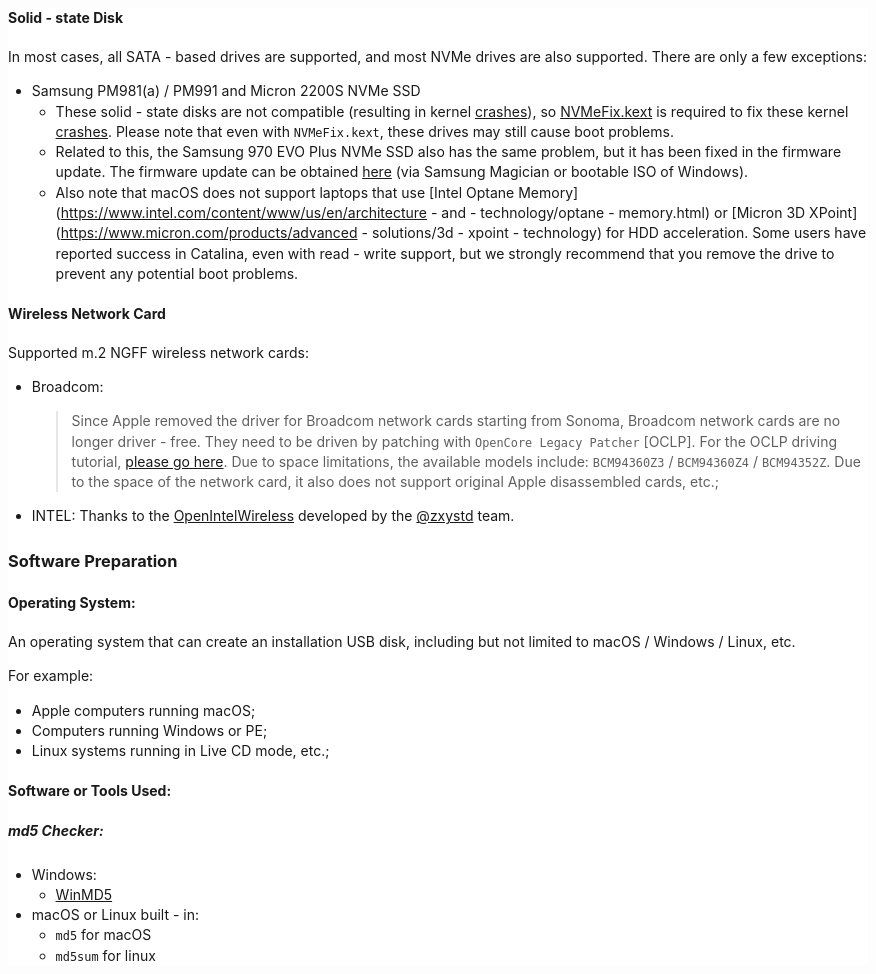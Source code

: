 #### [](#固态硬盘)Solid - state Disk

In most cases, all SATA - based drives are supported, and most NVMe drives are also supported. There are only a few exceptions:

+   Samsung PM981(a) / PM991 and Micron 2200S NVMe SSD
    +   These solid - state disks are not compatible (resulting in kernel [crashes](https://github.com/acidanthera/NVMeFix/releases)), so [NVMeFix.kext](https://github.com/acidanthera/NVMeFix/releases) is required to fix these kernel [crashes](https://github.com/acidanthera/NVMeFix/releases). Please note that even with `NVMeFix.kext`, these drives may still cause boot problems.
    +   Related to this, the Samsung 970 EVO Plus NVMe SSD also has the same problem, but it has been fixed in the firmware update. The firmware update can be obtained [here](https://www.samsung.com/semiconductor/minisite/ssd/download/tools/) (via Samsung Magician or bootable ISO of Windows).
    +   Also note that macOS does not support laptops that use [Intel Optane Memory](https://www.intel.com/content/www/us/en/architecture - and - technology/optane - memory.html) or [Micron 3D XPoint](https://www.micron.com/products/advanced - solutions/3d - xpoint - technology) for HDD acceleration. Some users have reported success in Catalina, even with read - write support, but we strongly recommend that you remove the drive to prevent any potential boot problems.

#### [](#无线网卡)Wireless Network Card

Supported m.2 NGFF wireless network cards:

+   Broadcom:
    > Since Apple removed the driver for Broadcom network cards starting from Sonoma, Broadcom network cards are no longer driver - free. They need to be driven by patching with `OpenCore Legacy Patcher` [OCLP]. For the OCLP driving tutorial, [please go here](https://blog.daliansky.net/OCLP.html).
    Due to space limitations, the available models include: `BCM94360Z3` / `BCM94360Z4` / `BCM94352Z`. Due to the space of the network card, it also does not support original Apple disassembled cards, etc.;
+   INTEL:
    Thanks to the [OpenIntelWireless](https://openintelwireless.github.io/General/Installation.html) developed by the [@zxystd](https://github.com/zxystd) team.

### [](#软件准备)Software Preparation

#### [](#操作系统)Operating System:

An operating system that can create an installation USB disk, including but not limited to macOS / Windows / Linux, etc.

For example:

+   Apple computers running macOS;
+   Computers running Windows or PE;
+   Linux systems running in Live CD mode, etc.;

#### [](#软件或者用到的工具)Software or Tools Used:

##### [](#md5检查器)md5 Checker:

+   Windows:
    +   [WinMD5](https://www.winmd5.com/)
+   macOS or Linux built - in:
    +   `md5` for macOS
    +   `md5sum` for linux
